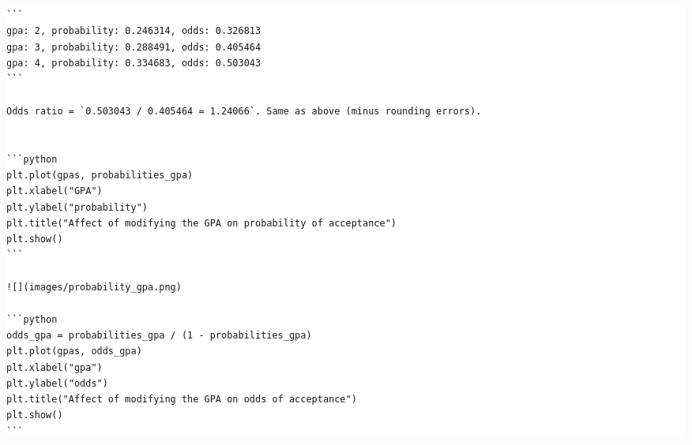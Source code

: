     ```
    gpa: 2, probability: 0.246314, odds: 0.326813
    gpa: 3, probability: 0.288491, odds: 0.405464
    gpa: 4, probability: 0.334683, odds: 0.503043
    ```

    Odds ratio = `0.503043 / 0.405464 = 1.24066`. Same as above (minus rounding errors).


    ```python
    plt.plot(gpas, probabilities_gpa)
    plt.xlabel("GPA")
    plt.ylabel("probability")
    plt.title("Affect of modifying the GPA on probability of acceptance")
    plt.show()
    ```

    ![](images/probability_gpa.png)

    ```python
    odds_gpa = probabilities_gpa / (1 - probabilities_gpa)
    plt.plot(gpas, odds_gpa)
    plt.xlabel("gpa")
    plt.ylabel("odds")
    plt.title("Affect of modifying the GPA on odds of acceptance")
    plt.show()
    ```
